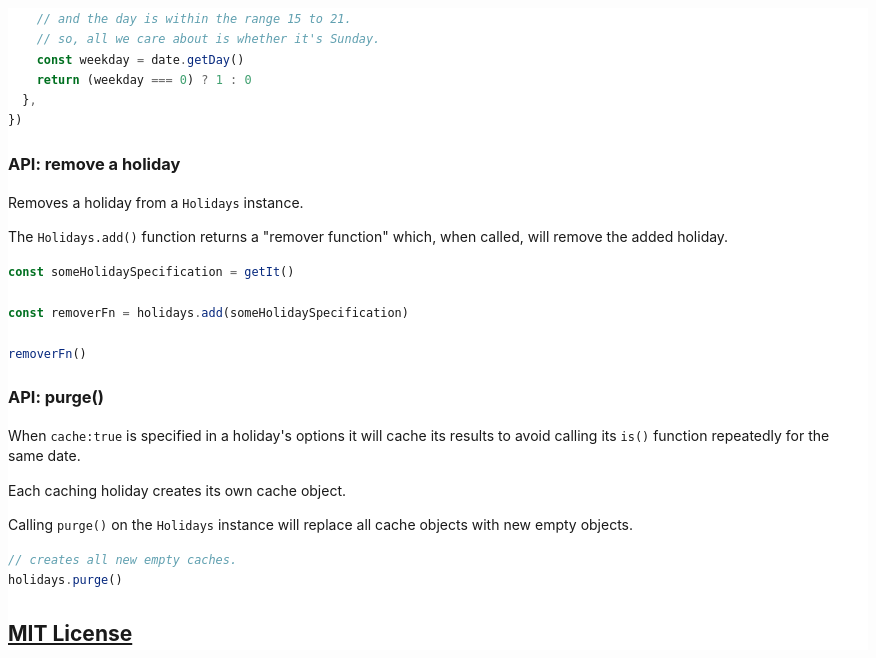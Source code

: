 ```js
    // and the day is within the range 15 to 21.
    // so, all we care about is whether it's Sunday.
    const weekday = date.getDay()
    return (weekday === 0) ? 1 : 0
  },
})
```


### API: remove a holiday

Removes a holiday from a `Holidays` instance.

The `Holidays.add()` function returns a "remover function" which, when called, will remove the added holiday.

```javascript
const someHolidaySpecification = getIt()

const removerFn = holidays.add(someHolidaySpecification)

removerFn()
```


### API: purge()

When `cache:true` is specified in a holiday's options it will cache its results to avoid calling its `is()` function repeatedly for the same date.

Each caching holiday creates its own cache object.

Calling `purge()` on the `Holidays` instance will replace all cache objects with new empty objects.

```javascript
// creates all new empty caches.
holidays.purge()
```


## [MIT License](LICENSE)
